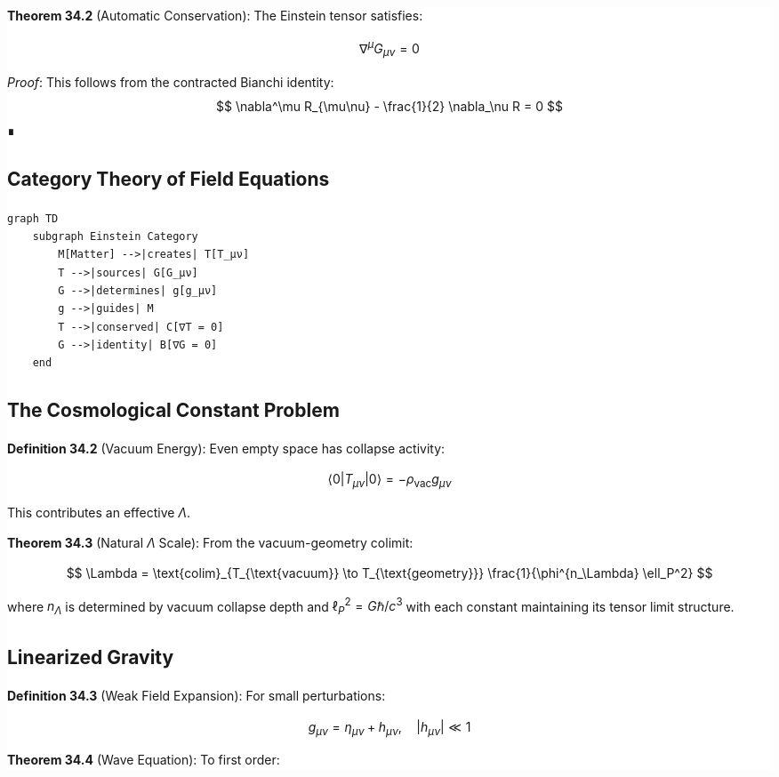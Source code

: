 **Theorem 34.2** (Automatic Conservation): The Einstein tensor satisfies:

$$
\nabla^\mu G_{\mu\nu} = 0
$$

*Proof*: This follows from the contracted Bianchi identity:
$$
\nabla^\mu R_{\mu\nu} - \frac{1}{2} \nabla_\nu R = 0
$$
∎

## Category Theory of Field Equations

```mermaid
graph TD
    subgraph Einstein Category
        M[Matter] -->|creates| T[T_μν]
        T -->|sources| G[G_μν]
        G -->|determines| g[g_μν]
        g -->|guides| M
        T -->|conserved| C[∇T = 0]
        G -->|identity| B[∇G = 0]
    end
```

## The Cosmological Constant Problem

**Definition 34.2** (Vacuum Energy): Even empty space has collapse activity:

$$
\langle 0 | T_{\mu\nu} | 0 \rangle = -\rho_{\text{vac}} g_{\mu\nu}
$$

This contributes an effective $\Lambda$.

**Theorem 34.3** (Natural $\Lambda$ Scale): From the vacuum-geometry colimit:

$$
\Lambda = \text{colim}_{T_{\text{vacuum}} \to T_{\text{geometry}}} \frac{1}{\phi^{n_\Lambda} \ell_P^2}
$$

where $n_\Lambda$ is determined by vacuum collapse depth and $\ell_P^2 = G\hbar/c^3$ with each constant maintaining its tensor limit structure.

## Linearized Gravity

**Definition 34.3** (Weak Field Expansion): For small perturbations:

$$
g_{\mu\nu} = \eta_{\mu\nu} + h_{\mu\nu}, \quad |h_{\mu\nu}| \ll 1
$$

**Theorem 34.4** (Wave Equation): To first order:
